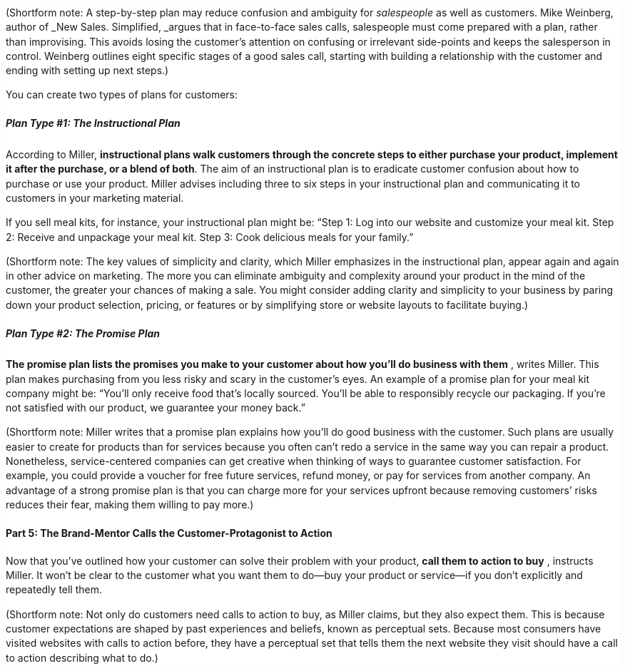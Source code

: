 (Shortform note: A step-by-step plan may reduce confusion and ambiguity for _salespeople_ as well as customers. Mike Weinberg, author of _New Sales. Simplified, _argues that in face-to-face sales calls, salespeople must come prepared with a plan, rather than improvising. This avoids losing the customer’s attention on confusing or irrelevant side-points and keeps the salesperson in control. Weinberg outlines eight specific stages of a good sales call, starting with building a relationship with the customer and ending with setting up next steps.)

You can create two types of plans for customers:

##### Plan Type #1: The Instructional Plan

According to Miller, **instructional plans walk customers through the concrete steps to either purchase your product, implement it after the purchase, or a blend of both**. The aim of an instructional plan is to eradicate customer confusion about how to purchase or use your product. Miller advises including three to six steps in your instructional plan and communicating it to customers in your marketing material.

If you sell meal kits, for instance, your instructional plan might be: “Step 1: Log into our website and customize your meal kit. Step 2: Receive and unpackage your meal kit. Step 3: Cook delicious meals for your family.”

(Shortform note: The key values of simplicity and clarity, which Miller emphasizes in the instructional plan, appear again and again in other advice on marketing. The more you can eliminate ambiguity and complexity around your product in the mind of the customer, the greater your chances of making a sale. You might consider adding clarity and simplicity to your business by paring down your product selection, pricing, or features or by simplifying store or website layouts to facilitate buying.)

##### Plan Type #2: The Promise Plan

**The promise plan lists the promises you make to your customer about how you’ll do business with them** , writes Miller. This plan makes purchasing from you less risky and scary in the customer’s eyes. An example of a promise plan for your meal kit company might be: “You’ll only receive food that’s locally sourced. You’ll be able to responsibly recycle our packaging. If you’re not satisfied with our product, we guarantee your money back.”

(Shortform note: Miller writes that a promise plan explains how you’ll do good business with the customer. Such plans are usually easier to create for products than for services because you often can’t redo a service in the same way you can repair a product. Nonetheless, service-centered companies can get creative when thinking of ways to guarantee customer satisfaction. For example, you could provide a voucher for free future services, refund money, or pay for services from another company. An advantage of a strong promise plan is that you can charge more for your services upfront because removing customers’ risks reduces their fear, making them willing to pay more.)

#### Part 5: The Brand-Mentor Calls the Customer-Protagonist to Action

Now that you’ve outlined how your customer can solve their problem with your product, **call them to action to buy** , instructs Miller. It won’t be clear to the customer what you want them to do—buy your product or service—if you don’t explicitly and repeatedly tell them.

(Shortform note: Not only do customers need calls to action to buy, as Miller claims, but they also expect them. This is because customer expectations are shaped by past experiences and beliefs, known as perceptual sets. Because most consumers have visited websites with calls to action before, they have a perceptual set that tells them the next website they visit should have a call to action describing what to do.)

